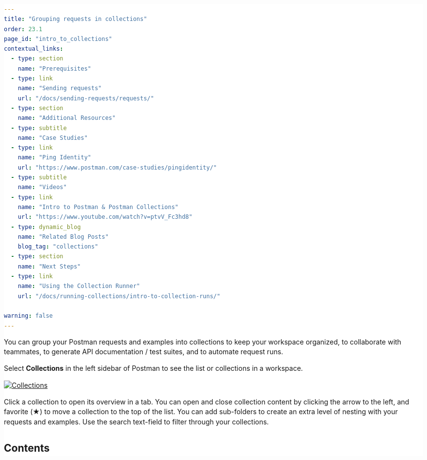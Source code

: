 ```yaml
---
title: "Grouping requests in collections"
order: 23.1
page_id: "intro_to_collections"
contextual_links:
  - type: section
    name: "Prerequisites"
  - type: link
    name: "Sending requests"
    url: "/docs/sending-requests/requests/"
  - type: section
    name: "Additional Resources"
  - type: subtitle
    name: "Case Studies"
  - type: link
    name: "Ping Identity"
    url: "https://www.postman.com/case-studies/pingidentity/"
  - type: subtitle
    name: "Videos"
  - type: link
    name: "Intro to Postman & Postman Collections"
    url: "https://www.youtube.com/watch?v=ptvV_Fc3hd8"
  - type: dynamic_blog
    name: "Related Blog Posts"
    blog_tag: "collections"
  - type: section
    name: "Next Steps"
  - type: link
    name: "Using the Collection Runner"
    url: "/docs/running-collections/intro-to-collection-runs/"

warning: false
---
```


You can group your Postman requests and examples into collections to keep your workspace organized, to collaborate with teammates, to generate API documentation / test suites, and to automate request runs.

Select __Collections__ in the left sidebar of Postman to see the list or collections in a workspace.

[![Collections](https://assets.postman.com/postman-docs/collections-v8.jpg)](https://assets.postman.com/postman-docs/collections-v8.jpg)

Click a collection to open its overview in a tab. You can open and close collection content by clicking the arrow to the left, and favorite (&#9733;) to move a collection to the top of the list. You can add sub-folders to create an extra level of nesting with your requests and examples. Use the search text-field to filter through your collections.

## Contents
